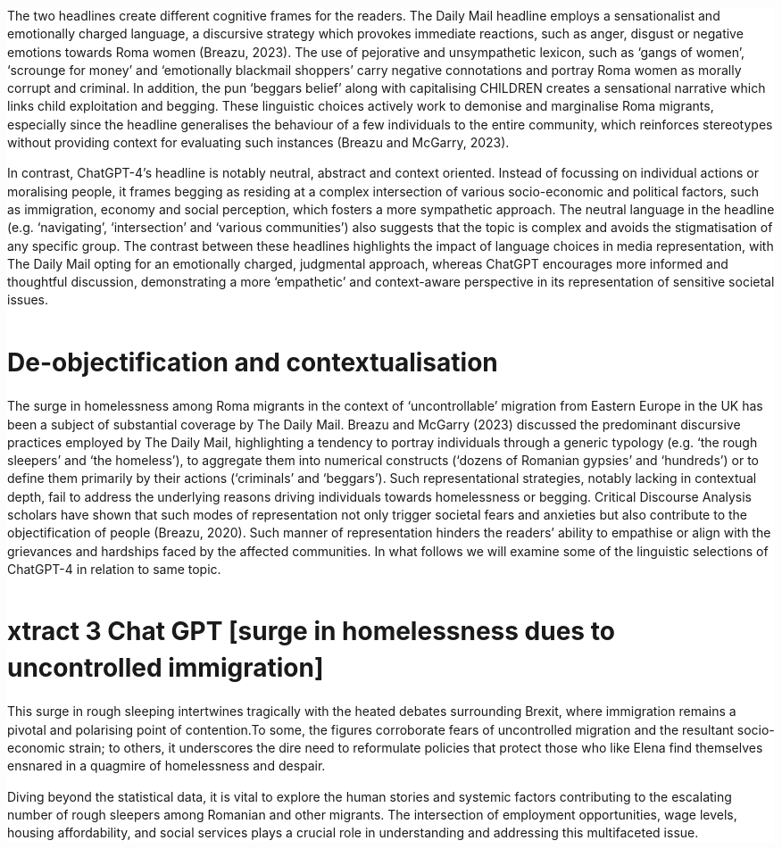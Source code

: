 The two headlines create different cognitive frames for the readers. The Daily Mail headline employs a sensationalist and emotionally charged language, a discursive strategy which provokes immediate reactions, such as anger, disgust or negative emotions towards Roma women (Breazu, 2023). The use of pejorative and unsympathetic lexicon, such as ‘gangs of women’, ‘scrounge for money’ and ‘emotionally blackmail shoppers’ carry negative connotations and portray Roma women as morally corrupt and criminal. In addition, the pun ‘beggars belief’ along with capitalising CHILDREN creates a sensational narrative which links child exploitation and begging. These linguistic choices actively work to demonise and marginalise Roma migrants, especially since the headline generalises the behaviour of a few individuals to the entire community, which reinforces stereotypes without providing context for evaluating such instances (Breazu and McGarry, 2023).

In contrast, ChatGPT-4’s headline is notably neutral, abstract and context oriented. Instead of focussing on individual actions or moralising people, it frames begging as residing at a complex intersection of various socio-economic and political factors, such as immigration, economy and social perception, which fosters a more sympathetic approach. The neutral language in the headline (e.g. ‘navigating’, ‘intersection’ and ‘various communities’) also suggests that the topic is complex and avoids the stigmatisation of any specific group. The contrast between these headlines highlights the impact of language choices in media representation, with The Daily Mail opting for an emotionally charged, judgmental approach, whereas ChatGPT encourages more informed and thoughtful discussion, demonstrating a more ‘empathetic’ and context-aware perspective in its representation of sensitive societal issues.

# De-objectification and contextualisation

The surge in homelessness among Roma migrants in the context of ‘uncontrollable’ migration from Eastern Europe in the UK has been a subject of substantial coverage by The Daily Mail. Breazu and McGarry (2023) discussed the predominant discursive practices employed by The Daily Mail, highlighting a tendency to portray individuals through a generic typology (e.g. ‘the rough sleepers’ and ‘the homeless’), to aggregate them into numerical constructs (‘dozens of Romanian gypsies’ and ‘hundreds’) or to define them primarily by their actions (‘criminals’ and ‘beggars’). Such representational strategies, notably lacking in contextual depth, fail to address the underlying reasons driving individuals towards homelessness or begging. Critical Discourse Analysis scholars have shown that such modes of representation not only trigger societal fears and anxieties but also contribute to the objectification of people (Breazu, 2020). Such manner of representation hinders the readers’ ability to empathise or align with the grievances and hardships faced by the affected communities. In what follows we will examine some of the linguistic selections of ChatGPT-4 in relation to same topic.

# xtract 3 Chat GPT [surge in homelessness dues to uncontrolled immigration]

This surge in rough sleeping intertwines tragically with the heated debates surrounding Brexit, where immigration remains a pivotal and polarising point of contention.To some, the figures corroborate fears of uncontrolled migration and the resultant socio-economic strain; to others, it underscores the dire need to reformulate policies that protect those who like Elena find themselves ensnared in a quagmire of homelessness and despair.

Diving beyond the statistical data, it is vital to explore the human stories and systemic factors contributing to the escalating number of rough sleepers among Romanian and other migrants. The intersection of employment opportunities, wage levels, housing affordability, and social services plays a crucial role in understanding and addressing this multifaceted issue.
